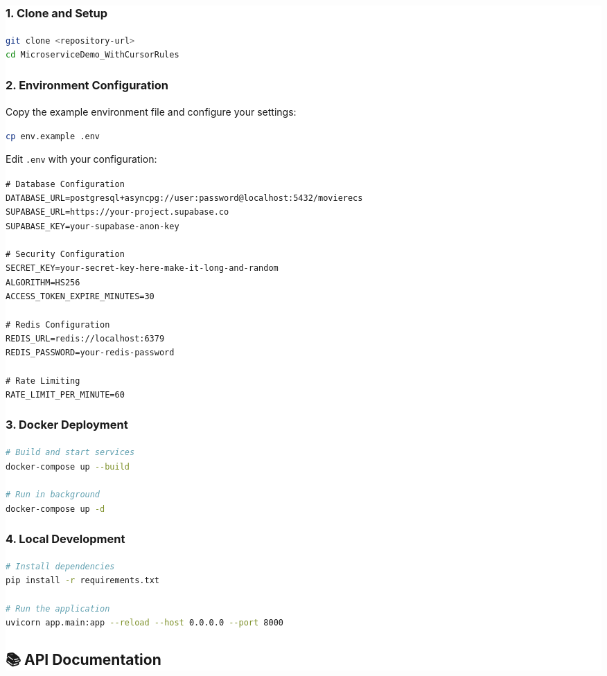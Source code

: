 ### 1. Clone and Setup
```bash
git clone <repository-url>
cd MicroserviceDemo_WithCursorRules
```

### 2. Environment Configuration
Copy the example environment file and configure your settings:
```bash
cp env.example .env
```

Edit `.env` with your configuration:
```env
# Database Configuration
DATABASE_URL=postgresql+asyncpg://user:password@localhost:5432/movierecs
SUPABASE_URL=https://your-project.supabase.co
SUPABASE_KEY=your-supabase-anon-key

# Security Configuration
SECRET_KEY=your-secret-key-here-make-it-long-and-random
ALGORITHM=HS256
ACCESS_TOKEN_EXPIRE_MINUTES=30

# Redis Configuration
REDIS_URL=redis://localhost:6379
REDIS_PASSWORD=your-redis-password

# Rate Limiting
RATE_LIMIT_PER_MINUTE=60
```

### 3. Docker Deployment
```bash
# Build and start services
docker-compose up --build

# Run in background
docker-compose up -d
```

### 4. Local Development
```bash
# Install dependencies
pip install -r requirements.txt

# Run the application
uvicorn app.main:app --reload --host 0.0.0.0 --port 8000
```

## 📚 API Documentation

